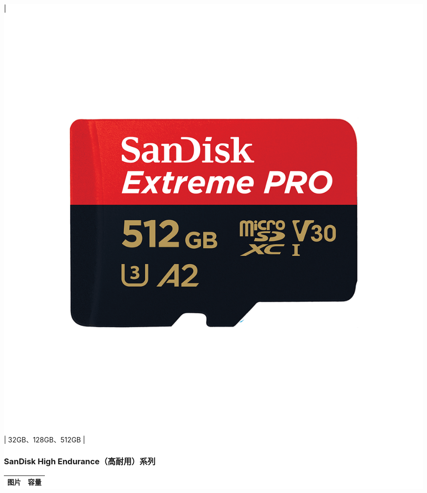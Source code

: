 | ![](sandisk-microsd-extreme-pro-512gb.png) | 32GB、128GB、512GB |
### SanDisk High Endurance（高耐用）系列


| 图片                                            | 容量                          |
| --------------------------------------------- | --------------------------- |